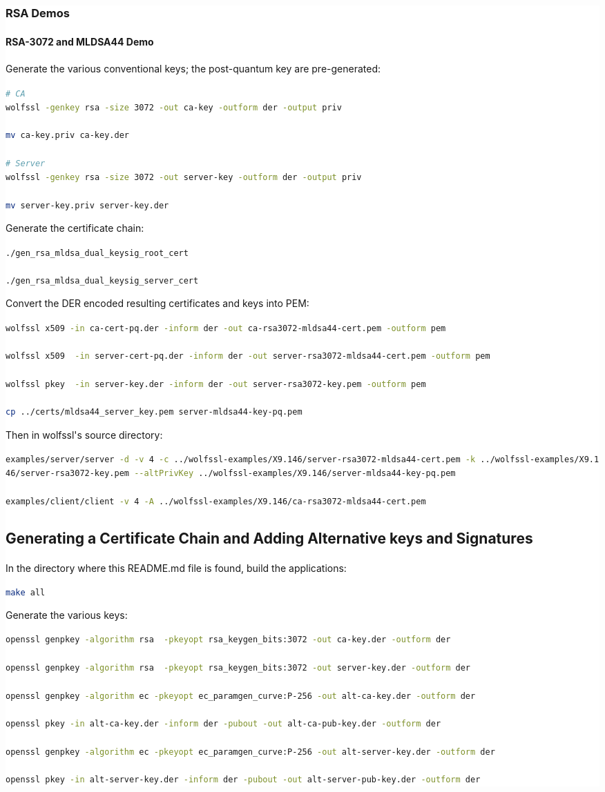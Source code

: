 ### RSA Demos

#### RSA-3072 and MLDSA44 Demo
Generate the various conventional keys; the post-quantum key are pre-generated:

```sh
# CA
wolfssl -genkey rsa -size 3072 -out ca-key -outform der -output priv

mv ca-key.priv ca-key.der

# Server
wolfssl -genkey rsa -size 3072 -out server-key -outform der -output priv

mv server-key.priv server-key.der
```

Generate the certificate chain:

```sh
./gen_rsa_mldsa_dual_keysig_root_cert

./gen_rsa_mldsa_dual_keysig_server_cert
```

Convert the DER encoded resulting certificates and keys into PEM:

```sh
wolfssl x509 -in ca-cert-pq.der -inform der -out ca-rsa3072-mldsa44-cert.pem -outform pem

wolfssl x509  -in server-cert-pq.der -inform der -out server-rsa3072-mldsa44-cert.pem -outform pem

wolfssl pkey  -in server-key.der -inform der -out server-rsa3072-key.pem -outform pem

cp ../certs/mldsa44_server_key.pem server-mldsa44-key-pq.pem
```
Then in wolfssl's source directory:

```sh
examples/server/server -d -v 4 -c ../wolfssl-examples/X9.146/server-rsa3072-mldsa44-cert.pem -k ../wolfssl-examples/X9.146/server-rsa3072-key.pem --altPrivKey ../wolfssl-examples/X9.146/server-mldsa44-key-pq.pem

examples/client/client -v 4 -A ../wolfssl-examples/X9.146/ca-rsa3072-mldsa44-cert.pem
```

## Generating a Certificate Chain and Adding Alternative keys and Signatures

In the directory where this README.md file is found, build the applications:

```sh
make all
```

Generate the various keys:
```sh
openssl genpkey -algorithm rsa  -pkeyopt rsa_keygen_bits:3072 -out ca-key.der -outform der

openssl genpkey -algorithm rsa  -pkeyopt rsa_keygen_bits:3072 -out server-key.der -outform der

openssl genpkey -algorithm ec -pkeyopt ec_paramgen_curve:P-256 -out alt-ca-key.der -outform der

openssl pkey -in alt-ca-key.der -inform der -pubout -out alt-ca-pub-key.der -outform der

openssl genpkey -algorithm ec -pkeyopt ec_paramgen_curve:P-256 -out alt-server-key.der -outform der

openssl pkey -in alt-server-key.der -inform der -pubout -out alt-server-pub-key.der -outform der
```
